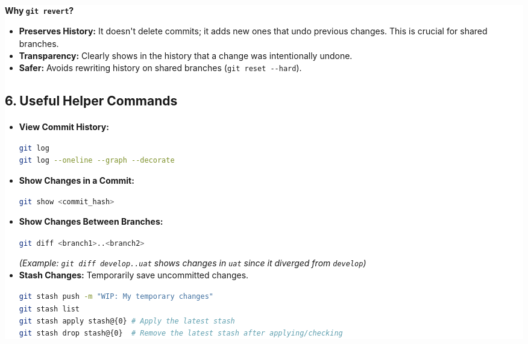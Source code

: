 **Why `git revert`?**

* **Preserves History:** It doesn't delete commits; it adds new ones that undo previous changes. This is crucial for shared branches.
* **Transparency:** Clearly shows in the history that a change was intentionally undone.
* **Safer:** Avoids rewriting history on shared branches (`git reset --hard`).

## 6. Useful Helper Commands

* **View Commit History:**
    ```bash
    git log
    git log --oneline --graph --decorate
    ```
* **Show Changes in a Commit:**
    ```bash
    git show <commit_hash>
    ```
* **Show Changes Between Branches:**
    ```bash
    git diff <branch1>..<branch2>
    ```
    *(Example: `git diff develop..uat` shows changes in `uat` since it diverged from `develop`)*
* **Stash Changes:** Temporarily save uncommitted changes.
    ```bash
    git stash push -m "WIP: My temporary changes"
    git stash list
    git stash apply stash@{0} # Apply the latest stash
    git stash drop stash@{0}  # Remove the latest stash after applying/checking
    ```
